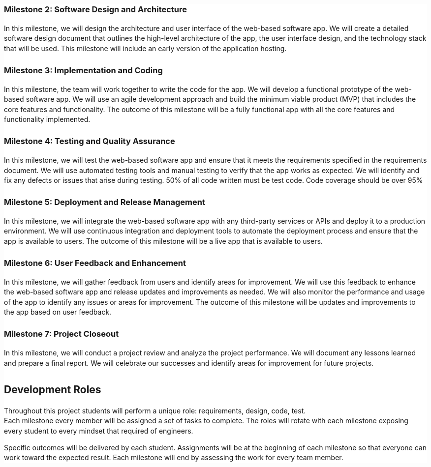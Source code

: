 ### Milestone 2: Software Design and Architecture

In this milestone, we will design the architecture and user interface of the web-based software app.
We will create a detailed software design document that outlines the high-level architecture of the
app, the user interface design, and the technology stack that will be used. This milestone will 
include an early version of the application hosting.

### Milestone 3: Implementation and Coding

In this milestone, the team will work together to write the code for the app. We will develop a
functional prototype of the web-based software app. We will use an agile development approach and
build the minimum viable product (MVP) that includes the core features and functionality. The
outcome of this milestone will be a fully functional app with all the core features and
functionality implemented.

### Milestone 4: Testing and Quality Assurance

In this milestone, we will test the web-based software app and ensure that it meets the requirements
specified in the requirements document. We will use automated testing tools and manual testing to
verify that the app works as expected. We will identify and fix any defects or issues that arise
during testing.  50% of all code written must be test code. Code coverage should be over 95%

### Milestone 5: Deployment and Release Management

In this milestone, we will integrate the web-based software app with any third-party services or
APIs and deploy it to a production environment. We will use continuous integration and deployment
tools to automate the deployment process and ensure that the app is available to users. 
The outcome of this milestone will be a live app that is available to users.

### Milestone 6: User Feedback and Enhancement

In this milestone, we will gather feedback from users and identify areas for improvement. We will
use this feedback to enhance the web-based software app and release updates and improvements as
needed. We will also monitor the performance and usage of the app to identify any issues or areas
for improvement. The outcome of this milestone will be updates and improvements to the app based on
user feedback.

### Milestone 7: Project Closeout

In this milestone, we will conduct a project review and analyze the project performance. We will
document any lessons learned and prepare a final report. We will celebrate our successes and
identify areas for improvement for future projects.


## Development Roles

Throughout this project students will perform a unique role: requirements, design, code, test.  
Each milestone every member will be assigned a set of tasks to complete. The roles will rotate
with each milestone exposing every student to every mindset that required of engineers.

Specific outcomes will be delivered by each student.  Assignments will be at the beginning of each
milestone so that everyone can work toward the expected result. Each milestone will end by
assessing the work for every team member.
